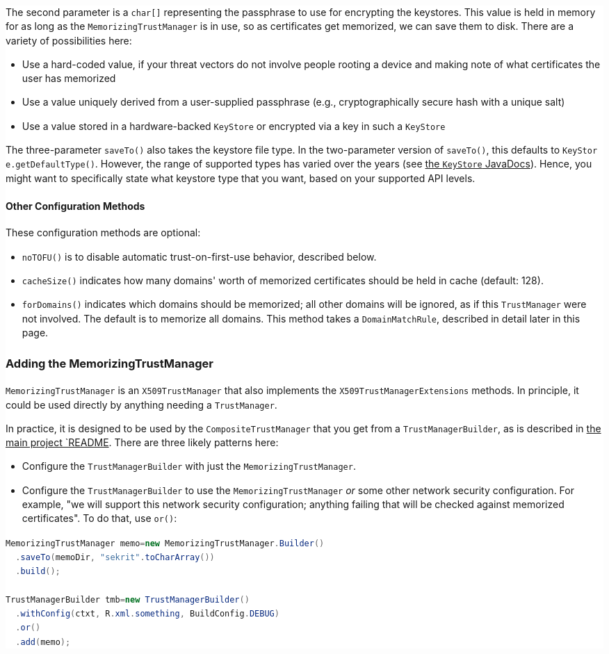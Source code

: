 The second parameter is a `char[]` representing the passphrase to use for
encrypting the keystores. This value is held in memory for as long as the
`MemorizingTrustManager` is in use, so as certificates get memorized, we can
save them to disk. There are a variety of possibilities here:

- Use a hard-coded value, if your threat vectors do not involve people rooting
a device and making note of what certificates the user has memorized
 
- Use a value uniquely derived from a user-supplied passphrase (e.g., cryptographically
secure hash with a unique salt)

- Use a value stored in a hardware-backed `KeyStore` or encrypted via a key in
such a `KeyStore`

The three-parameter `saveTo()` also takes the keystore file type. In the
two-parameter version of `saveTo()`, this defaults to `KeyStore.getDefaultType()`.
However, the range of supported types has varied over the years
(see [the `KeyStore` JavaDocs](https://developer.android.com/reference/java/security/KeyStore.html)).
Hence, you might want to specifically state what keystore type that you want,
based on your supported API levels.

#### Other Configuration Methods

These configuration methods are optional:

- `noTOFU()` is to disable automatic trust-on-first-use behavior, described
below.

- `cacheSize()` indicates how many domains' worth of memorized certificates
should be held in cache (default: 128).

- `forDomains()` indicates which domains should be memorized; all other
domains will be ignored, as if this `TrustManager` were not involved. The
default is to memorize all domains. This method takes a `DomainMatchRule`,
described in detail later in this page.

### Adding the MemorizingTrustManager

`MemorizingTrustManager` is an `X509TrustManager` that also implements
the `X509TrustManagerExtensions` methods. In principle, it could be used
directly by anything needing a `TrustManager`.

In practice, it is designed to be used by the `CompositeTrustManager`
that you get from a `TrustManagerBuilder`, as is described in
[the main project `README](../README.markdown). There are three likely
patterns here:

- Configure the `TrustManagerBuilder` with just the `MemorizingTrustManager`.

- Configure the `TrustManagerBuilder` to use the `MemorizingTrustManager`
*or* some other network security configuration. For example, "we will support
this network security configuration; anything failing that will be checked
against memorized certificates". To do that, use `or()`:

```java
MemorizingTrustManager memo=new MemorizingTrustManager.Builder()
  .saveTo(memoDir, "sekrit".toCharArray())
  .build();

TrustManagerBuilder tmb=new TrustManagerBuilder()
  .withConfig(ctxt, R.xml.something, BuildConfig.DEBUG)
  .or()
  .add(memo);
```
